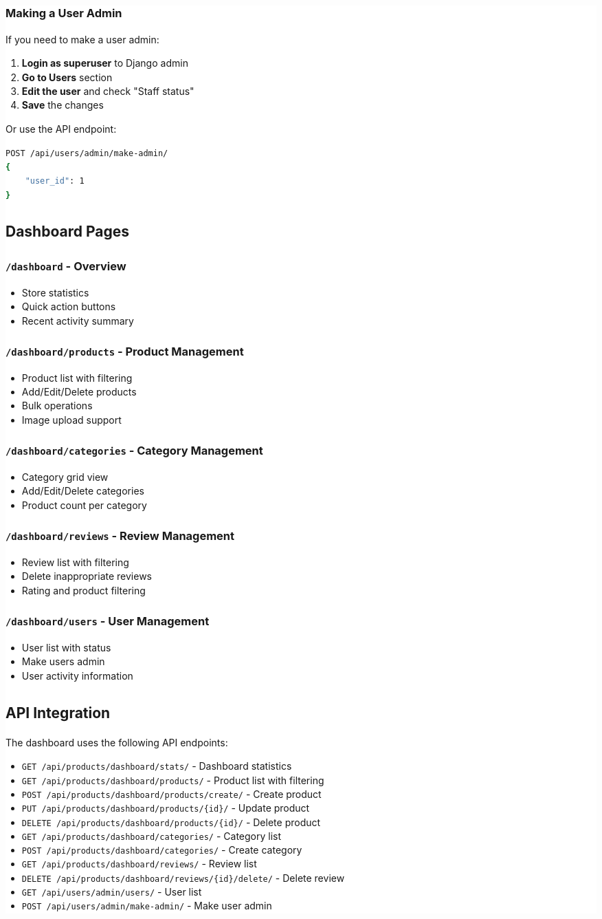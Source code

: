 ### Making a User Admin

If you need to make a user admin:

1. **Login as superuser** to Django admin
2. **Go to Users** section
3. **Edit the user** and check "Staff status"
4. **Save** the changes

Or use the API endpoint:
```bash
POST /api/users/admin/make-admin/
{
    "user_id": 1
}
```

## Dashboard Pages

### `/dashboard` - Overview
- Store statistics
- Quick action buttons
- Recent activity summary

### `/dashboard/products` - Product Management
- Product list with filtering
- Add/Edit/Delete products
- Bulk operations
- Image upload support

### `/dashboard/categories` - Category Management
- Category grid view
- Add/Edit/Delete categories
- Product count per category

### `/dashboard/reviews` - Review Management
- Review list with filtering
- Delete inappropriate reviews
- Rating and product filtering

### `/dashboard/users` - User Management
- User list with status
- Make users admin
- User activity information

## API Integration

The dashboard uses the following API endpoints:

- `GET /api/products/dashboard/stats/` - Dashboard statistics
- `GET /api/products/dashboard/products/` - Product list with filtering
- `POST /api/products/dashboard/products/create/` - Create product
- `PUT /api/products/dashboard/products/{id}/` - Update product
- `DELETE /api/products/dashboard/products/{id}/` - Delete product
- `GET /api/products/dashboard/categories/` - Category list
- `POST /api/products/dashboard/categories/` - Create category
- `GET /api/products/dashboard/reviews/` - Review list
- `DELETE /api/products/dashboard/reviews/{id}/delete/` - Delete review
- `GET /api/users/admin/users/` - User list
- `POST /api/users/admin/make-admin/` - Make user admin
